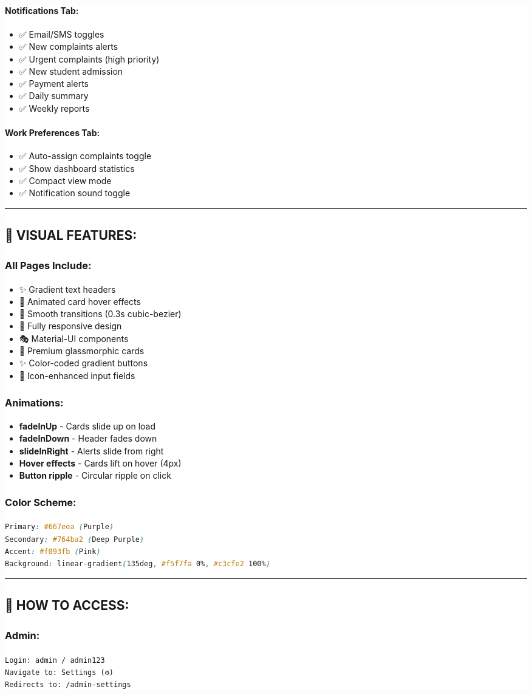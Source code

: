 #### **Notifications Tab:**
- ✅ Email/SMS toggles
- ✅ New complaints alerts
- ✅ Urgent complaints (high priority)
- ✅ New student admission
- ✅ Payment alerts
- ✅ Daily summary
- ✅ Weekly reports

#### **Work Preferences Tab:**
- ✅ Auto-assign complaints toggle
- ✅ Show dashboard statistics
- ✅ Compact view mode
- ✅ Notification sound toggle

---

## 🎨 **VISUAL FEATURES:**

### **All Pages Include:**
- ✨ Gradient text headers
- 💫 Animated card hover effects
- 🌊 Smooth transitions (0.3s cubic-bezier)
- 📱 Fully responsive design
- 🎭 Material-UI components
- 💎 Premium glassmorphic cards
- ✨ Color-coded gradient buttons
- 🎨 Icon-enhanced input fields

### **Animations:**
- **fadeInUp** - Cards slide up on load
- **fadeInDown** - Header fades down
- **slideInRight** - Alerts slide from right
- **Hover effects** - Cards lift on hover (4px)
- **Button ripple** - Circular ripple on click

### **Color Scheme:**
```css
Primary: #667eea (Purple)
Secondary: #764ba2 (Deep Purple)
Accent: #f093fb (Pink)
Background: linear-gradient(135deg, #f5f7fa 0%, #c3cfe2 100%)
```

---

## 🚀 **HOW TO ACCESS:**

### **Admin:**
```
Login: admin / admin123
Navigate to: Settings (⚙️)
Redirects to: /admin-settings
```
